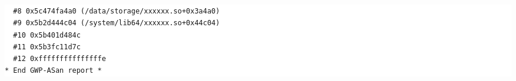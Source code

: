```
  #8 0x5c474fa4a0 (/data/storage/xxxxxx.so+0x3a4a0)
  #9 0x5b2d444c04 (/system/lib64/xxxxxx.so+0x44c04)
  #10 0x5b401d484c
  #11 0x5b3fc11d7c
  #12 0xfffffffffffffffe
* End GWP-ASan report *
```
